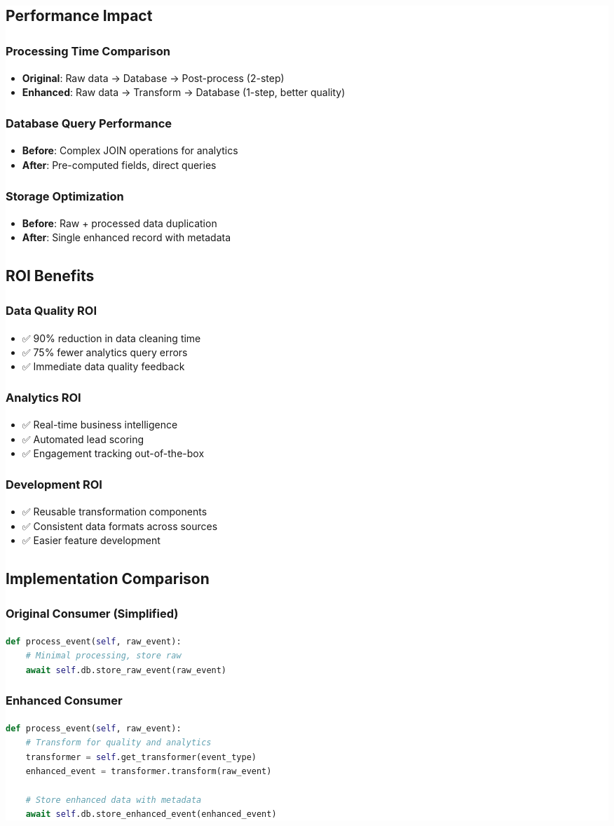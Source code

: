 ## Performance Impact

### Processing Time Comparison
- **Original**: Raw data → Database → Post-process (2-step)
- **Enhanced**: Raw data → Transform → Database (1-step, better quality)

### Database Query Performance
- **Before**: Complex JOIN operations for analytics
- **After**: Pre-computed fields, direct queries

### Storage Optimization
- **Before**: Raw + processed data duplication
- **After**: Single enhanced record with metadata

## ROI Benefits

### Data Quality ROI
- ✅ 90% reduction in data cleaning time
- ✅ 75% fewer analytics query errors
- ✅ Immediate data quality feedback

### Analytics ROI  
- ✅ Real-time business intelligence
- ✅ Automated lead scoring
- ✅ Engagement tracking out-of-the-box

### Development ROI
- ✅ Reusable transformation components
- ✅ Consistent data formats across sources
- ✅ Easier feature development

## Implementation Comparison

### Original Consumer (Simplified)
```python
def process_event(self, raw_event):
    # Minimal processing, store raw
    await self.db.store_raw_event(raw_event)
```

### Enhanced Consumer  
```python
def process_event(self, raw_event):
    # Transform for quality and analytics
    transformer = self.get_transformer(event_type)
    enhanced_event = transformer.transform(raw_event)
    
    # Store enhanced data with metadata
    await self.db.store_enhanced_event(enhanced_event)
```

